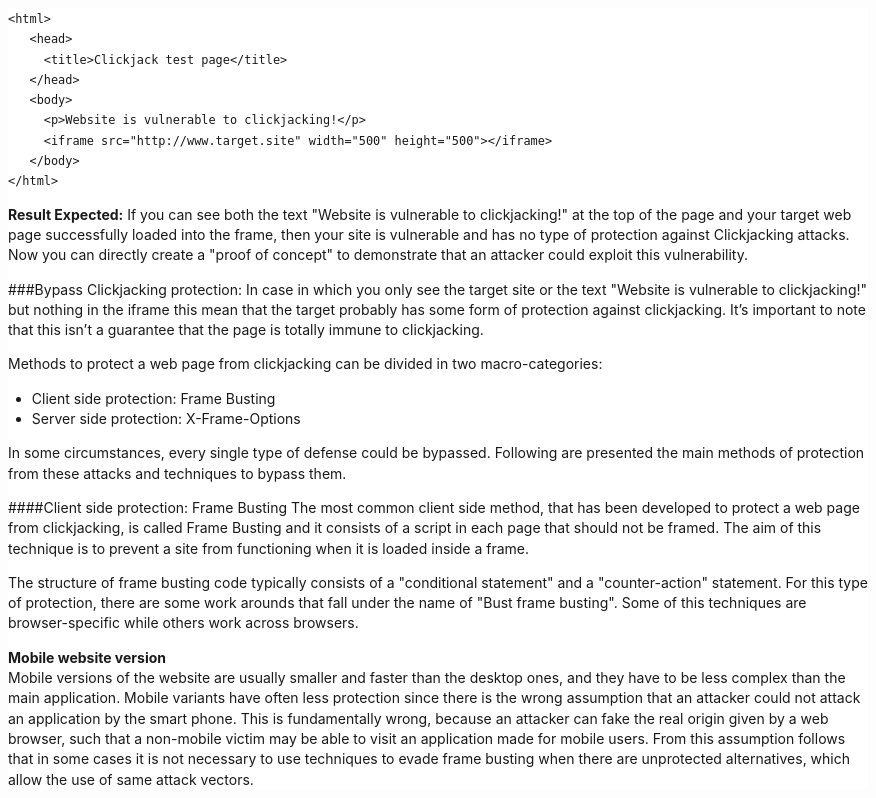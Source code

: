 ```
<html>
   <head>
     <title>Clickjack test page</title>
   </head>
   <body>
     <p>Website is vulnerable to clickjacking!</p>
     <iframe src="http://www.target.site" width="500" height="500"></iframe>
   </body>
</html>
```


**Result Expected:**
If you can see both the text "Website is vulnerable to clickjacking!" at the top of the page and your target web page successfully loaded into the frame, then your site is vulnerable and has no type of protection against Clickjacking attacks. Now you can directly create a "proof of concept" to demonstrate that an attacker could exploit this vulnerability.


###Bypass Clickjacking protection:
In case in which you only see the target site or the text "Website is vulnerable to clickjacking!" but nothing in the iframe this mean that the target probably has some form of protection against clickjacking. It’s important to note that this isn’t a guarantee that the page is totally immune to clickjacking.


Methods to protect a web page from clickjacking can be divided in two macro-categories:
* Client side protection: Frame Busting
* Server side protection: X-Frame-Options


In some circumstances, every single type of defense could be bypassed. Following are presented the main methods of protection from these attacks and techniques to bypass them.


####Client side protection: Frame Busting
The most common client side method, that has been developed to protect a web page from clickjacking, is called Frame Busting and it consists of a script in each page that should not be framed. The aim of this technique is to prevent a site from functioning when it is loaded inside a frame.


The structure of frame busting code typically consists of a "conditional statement" and a "counter-action" statement.
For this type of protection, there are some work arounds that fall under the name of "Bust frame busting". Some of this techniques are browser-specific while others work across browsers.


**Mobile website version**
<br>
Mobile versions of the website are usually smaller and faster than the desktop ones, and they have to be less complex than the main application. Mobile variants have often less protection since there is the wrong assumption that an attacker could not attack an application by the smart phone. This is fundamentally wrong, because an attacker can fake the real origin given by a web browser, such that a non-mobile victim may be able to visit an application made for mobile users.
From this assumption follows that in some cases it is not necessary to use techniques to evade frame busting when there are unprotected alternatives, which allow the use of same attack vectors.
